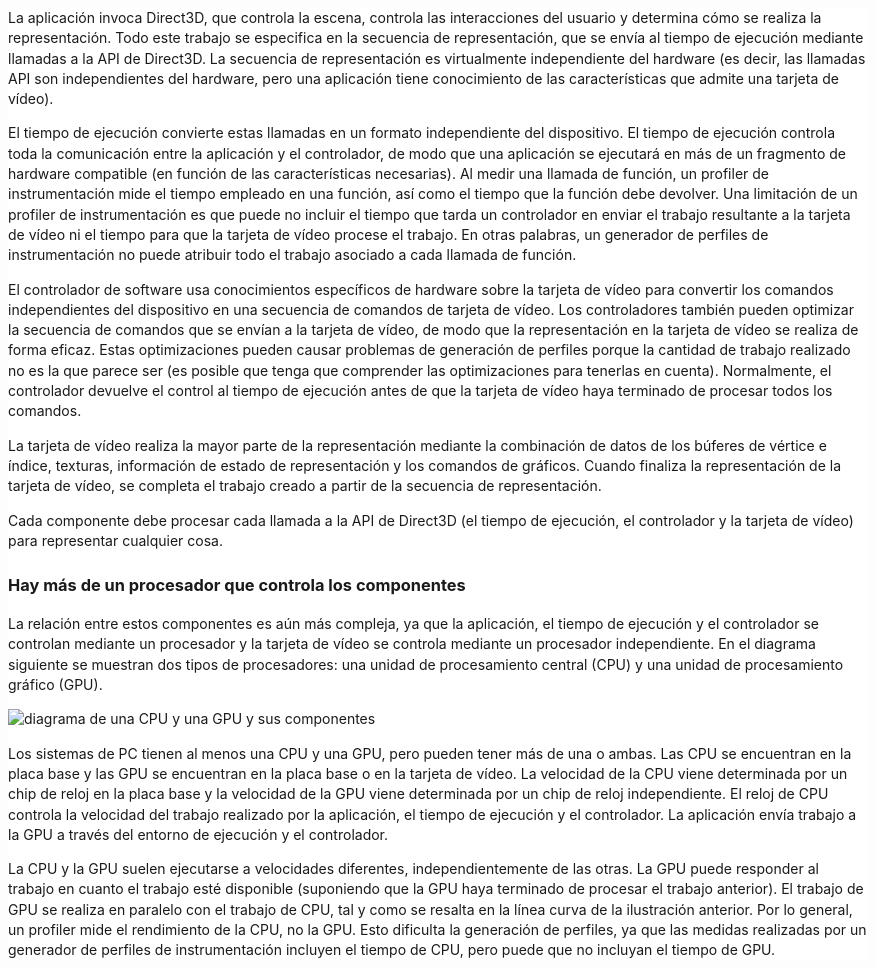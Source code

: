 La aplicación invoca Direct3D, que controla la escena, controla las interacciones del usuario y determina cómo se realiza la representación. Todo este trabajo se especifica en la secuencia de representación, que se envía al tiempo de ejecución mediante llamadas a la API de Direct3D. La secuencia de representación es virtualmente independiente del hardware (es decir, las llamadas API son independientes del hardware, pero una aplicación tiene conocimiento de las características que admite una tarjeta de vídeo).

El tiempo de ejecución convierte estas llamadas en un formato independiente del dispositivo. El tiempo de ejecución controla toda la comunicación entre la aplicación y el controlador, de modo que una aplicación se ejecutará en más de un fragmento de hardware compatible (en función de las características necesarias). Al medir una llamada de función, un profiler de instrumentación mide el tiempo empleado en una función, así como el tiempo que la función debe devolver. Una limitación de un profiler de instrumentación es que puede no incluir el tiempo que tarda un controlador en enviar el trabajo resultante a la tarjeta de vídeo ni el tiempo para que la tarjeta de vídeo procese el trabajo. En otras palabras, un generador de perfiles de instrumentación no puede atribuir todo el trabajo asociado a cada llamada de función.

El controlador de software usa conocimientos específicos de hardware sobre la tarjeta de vídeo para convertir los comandos independientes del dispositivo en una secuencia de comandos de tarjeta de vídeo. Los controladores también pueden optimizar la secuencia de comandos que se envían a la tarjeta de vídeo, de modo que la representación en la tarjeta de vídeo se realiza de forma eficaz. Estas optimizaciones pueden causar problemas de generación de perfiles porque la cantidad de trabajo realizado no es la que parece ser (es posible que tenga que comprender las optimizaciones para tenerlas en cuenta). Normalmente, el controlador devuelve el control al tiempo de ejecución antes de que la tarjeta de vídeo haya terminado de procesar todos los comandos.

La tarjeta de vídeo realiza la mayor parte de la representación mediante la combinación de datos de los búferes de vértice e índice, texturas, información de estado de representación y los comandos de gráficos. Cuando finaliza la representación de la tarjeta de vídeo, se completa el trabajo creado a partir de la secuencia de representación.

Cada componente debe procesar cada llamada a la API de Direct3D (el tiempo de ejecución, el controlador y la tarjeta de vídeo) para representar cualquier cosa.

### <a name="there-is-more-than-one-processor-controlling-the-components"></a>Hay más de un procesador que controla los componentes

La relación entre estos componentes es aún más compleja, ya que la aplicación, el tiempo de ejecución y el controlador se controlan mediante un procesador y la tarjeta de vídeo se controla mediante un procesador independiente. En el diagrama siguiente se muestran dos tipos de procesadores: una unidad de procesamiento central (CPU) y una unidad de procesamiento gráfico (GPU).

![diagrama de una CPU y una GPU y sus componentes](images/microbenchmarkprocessors.png)

Los sistemas de PC tienen al menos una CPU y una GPU, pero pueden tener más de una o ambas. Las CPU se encuentran en la placa base y las GPU se encuentran en la placa base o en la tarjeta de vídeo. La velocidad de la CPU viene determinada por un chip de reloj en la placa base y la velocidad de la GPU viene determinada por un chip de reloj independiente. El reloj de CPU controla la velocidad del trabajo realizado por la aplicación, el tiempo de ejecución y el controlador. La aplicación envía trabajo a la GPU a través del entorno de ejecución y el controlador.

La CPU y la GPU suelen ejecutarse a velocidades diferentes, independientemente de las otras. La GPU puede responder al trabajo en cuanto el trabajo esté disponible (suponiendo que la GPU haya terminado de procesar el trabajo anterior). El trabajo de GPU se realiza en paralelo con el trabajo de CPU, tal y como se resalta en la línea curva de la ilustración anterior. Por lo general, un profiler mide el rendimiento de la CPU, no la GPU. Esto dificulta la generación de perfiles, ya que las medidas realizadas por un generador de perfiles de instrumentación incluyen el tiempo de CPU, pero puede que no incluyan el tiempo de GPU.
